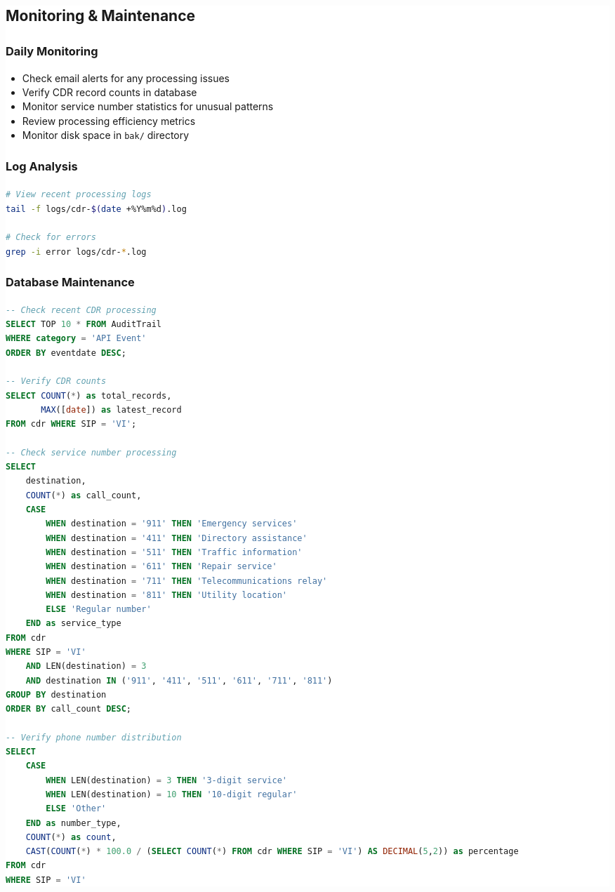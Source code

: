 ## Monitoring & Maintenance

### Daily Monitoring
- Check email alerts for any processing issues
- Verify CDR record counts in database
- Monitor service number statistics for unusual patterns
- Review processing efficiency metrics
- Monitor disk space in `bak/` directory

### Log Analysis
```bash
# View recent processing logs
tail -f logs/cdr-$(date +%Y%m%d).log

# Check for errors
grep -i error logs/cdr-*.log
```

### Database Maintenance
```sql
-- Check recent CDR processing
SELECT TOP 10 * FROM AuditTrail 
WHERE category = 'API Event' 
ORDER BY eventdate DESC;

-- Verify CDR counts
SELECT COUNT(*) as total_records, 
       MAX([date]) as latest_record 
FROM cdr WHERE SIP = 'VI';

-- Check service number processing
SELECT 
    destination,
    COUNT(*) as call_count,
    CASE 
        WHEN destination = '911' THEN 'Emergency services'
        WHEN destination = '411' THEN 'Directory assistance'
        WHEN destination = '511' THEN 'Traffic information'
        WHEN destination = '611' THEN 'Repair service'
        WHEN destination = '711' THEN 'Telecommunications relay'
        WHEN destination = '811' THEN 'Utility location'
        ELSE 'Regular number'
    END as service_type
FROM cdr 
WHERE SIP = 'VI' 
    AND LEN(destination) = 3 
    AND destination IN ('911', '411', '511', '611', '711', '811')
GROUP BY destination
ORDER BY call_count DESC;

-- Verify phone number distribution
SELECT 
    CASE 
        WHEN LEN(destination) = 3 THEN '3-digit service'
        WHEN LEN(destination) = 10 THEN '10-digit regular'
        ELSE 'Other'
    END as number_type,
    COUNT(*) as count,
    CAST(COUNT(*) * 100.0 / (SELECT COUNT(*) FROM cdr WHERE SIP = 'VI') AS DECIMAL(5,2)) as percentage
FROM cdr 
WHERE SIP = 'VI'
```